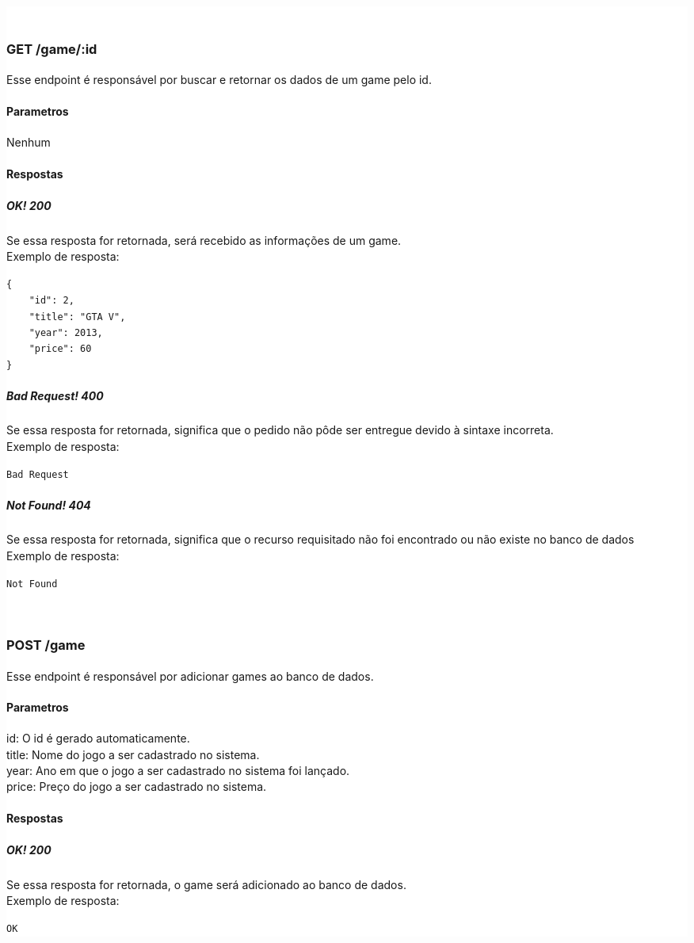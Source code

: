 <br>

### GET /game/:id
Esse endpoint é responsável por buscar e retornar os dados de um game pelo id.
#### Parametros
Nenhum
#### Respostas
##### OK! 200
Se essa resposta for retornada, será recebido as informações de um game.<br>
Exemplo de resposta:
```
{
	"id": 2,
	"title": "GTA V",
	"year": 2013,
	"price": 60
}
```
##### Bad Request! 400
Se essa resposta for retornada, significa que o pedido não pôde ser entregue devido à sintaxe incorreta.<br>
Exemplo de resposta:
```
Bad Request
```
##### Not Found! 404
Se essa resposta for retornada, significa que o recurso requisitado não foi encontrado ou não existe no banco de dados<br>
Exemplo de resposta:
```
Not Found
```

<br>

### POST /game
Esse endpoint é responsável por adicionar games ao banco de dados.
#### Parametros
id: O id é gerado automaticamente.
<br>
title: Nome do jogo a ser cadastrado no sistema.
<br>
year: Ano em que o jogo a ser cadastrado no sistema foi lançado.
<br>
price: Preço do jogo a ser cadastrado no sistema.

#### Respostas
##### OK! 200
Se essa resposta for retornada, o game será adicionado ao banco de dados.<br>
Exemplo de resposta:
```
OK
```
